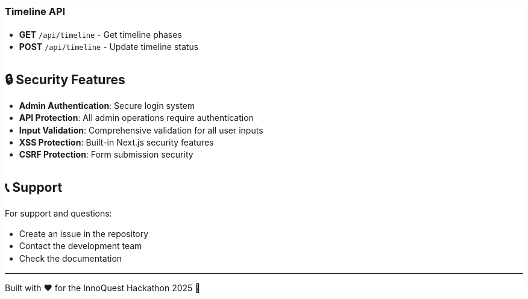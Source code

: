 ### Timeline API
- **GET** `/api/timeline` - Get timeline phases
- **POST** `/api/timeline` - Update timeline status

## 🔒 Security Features

- **Admin Authentication**: Secure login system
- **API Protection**: All admin operations require authentication
- **Input Validation**: Comprehensive validation for all user inputs
- **XSS Protection**: Built-in Next.js security features
- **CSRF Protection**: Form submission security

## 📞 Support

For support and questions:
- Create an issue in the repository
- Contact the development team
- Check the documentation

---

Built with ❤️ for the InnoQuest Hackathon 2025 🌌